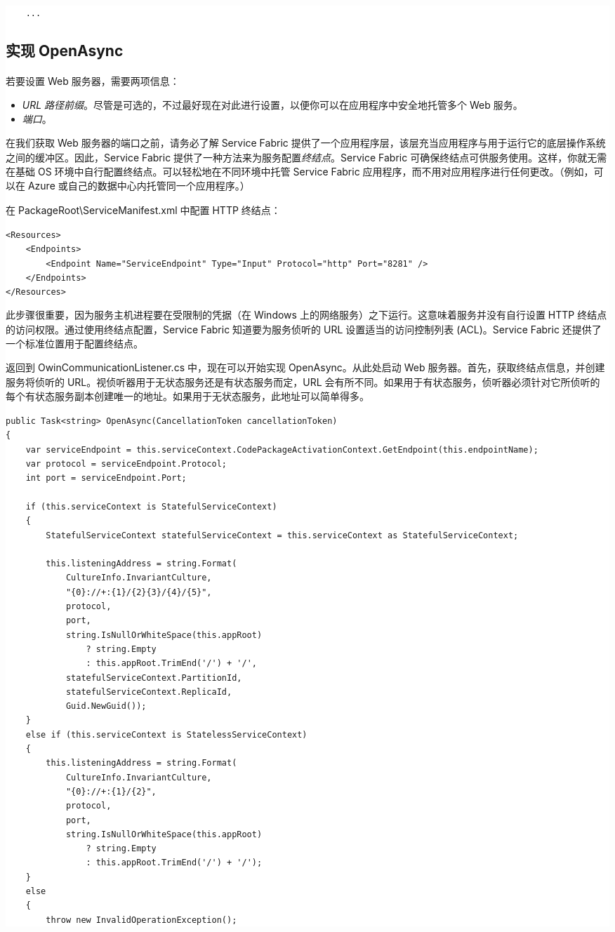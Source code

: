 	    ...



## 实现 OpenAsync
若要设置 Web 服务器，需要两项信息：

 - *URL 路径前缀*。尽管是可选的，不过最好现在对此进行设置，以便你可以在应用程序中安全地托管多个 Web 服务。
 - *端口*。

在我们获取 Web 服务器的端口之前，请务必了解 Service Fabric 提供了一个应用程序层，该层充当应用程序与用于运行它的底层操作系统之间的缓冲区。因此，Service Fabric 提供了一种方法来为服务配置*终结点*。Service Fabric 可确保终结点可供服务使用。这样，你就无需在基础 OS 环境中自行配置终结点。可以轻松地在不同环境中托管 Service Fabric 应用程序，而不用对应用程序进行任何更改。（例如，可以在 Azure 或自己的数据中心内托管同一个应用程序。）

在 PackageRoot\\ServiceManifest.xml 中配置 HTTP 终结点：



	<Resources>
	    <Endpoints>
	        <Endpoint Name="ServiceEndpoint" Type="Input" Protocol="http" Port="8281" />
	    </Endpoints>
	</Resources>



此步骤很重要，因为服务主机进程要在受限制的凭据（在 Windows 上的网络服务）之下运行。这意味着服务并没有自行设置 HTTP 终结点的访问权限。通过使用终结点配置，Service Fabric 知道要为服务侦听的 URL 设置适当的访问控制列表 (ACL)。Service Fabric 还提供了一个标准位置用于配置终结点。

返回到 OwinCommunicationListener.cs 中，现在可以开始实现 OpenAsync。从此处启动 Web 服务器。首先，获取终结点信息，并创建服务将侦听的 URL。视侦听器用于无状态服务还是有状态服务而定，URL 会有所不同。如果用于有状态服务，侦听器必须针对它所侦听的每个有状态服务副本创建唯一的地址。如果用于无状态服务，此地址可以简单得多。


	public Task<string> OpenAsync(CancellationToken cancellationToken)
	{
	    var serviceEndpoint = this.serviceContext.CodePackageActivationContext.GetEndpoint(this.endpointName);
	    var protocol = serviceEndpoint.Protocol;
	    int port = serviceEndpoint.Port;

	    if (this.serviceContext is StatefulServiceContext)
	    {
	        StatefulServiceContext statefulServiceContext = this.serviceContext as StatefulServiceContext;

	        this.listeningAddress = string.Format(
	            CultureInfo.InvariantCulture,
	            "{0}://+:{1}/{2}{3}/{4}/{5}",
	            protocol,
	            port,
	            string.IsNullOrWhiteSpace(this.appRoot)
	                ? string.Empty
	                : this.appRoot.TrimEnd('/') + '/',
	            statefulServiceContext.PartitionId,
	            statefulServiceContext.ReplicaId,
	            Guid.NewGuid());
	    }
	    else if (this.serviceContext is StatelessServiceContext)
	    {
	        this.listeningAddress = string.Format(
	            CultureInfo.InvariantCulture,
	            "{0}://+:{1}/{2}",
	            protocol,
	            port,
	            string.IsNullOrWhiteSpace(this.appRoot)
	                ? string.Empty
	                : this.appRoot.TrimEnd('/') + '/');
	    }
	    else
	    {
	        throw new InvalidOperationException();